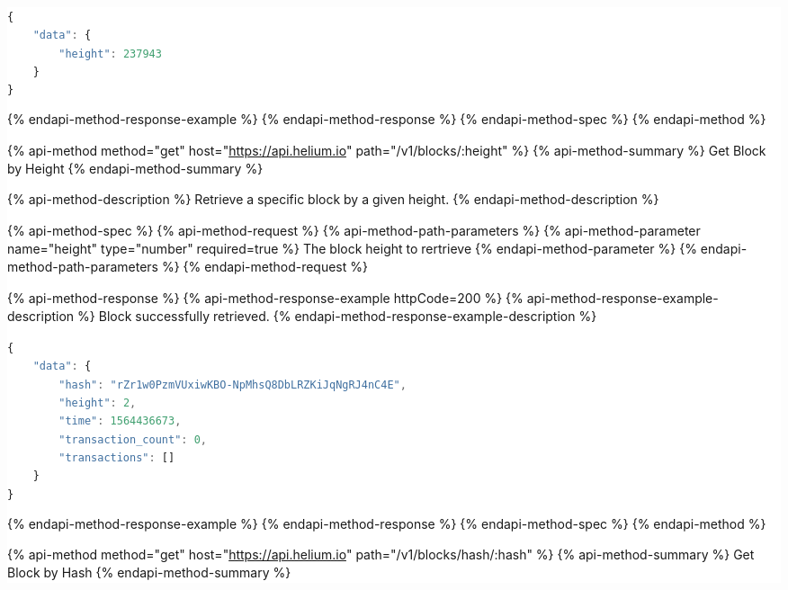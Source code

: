```javascript
{
	"data": {
		"height": 237943
	}
}
```
{% endapi-method-response-example %}
{% endapi-method-response %}
{% endapi-method-spec %}
{% endapi-method %}

{% api-method method="get" host="https://api.helium.io" path="/v1/blocks/:height" %}
{% api-method-summary %}
Get Block by Height
{% endapi-method-summary %}

{% api-method-description %}
Retrieve a specific block by a given height.
{% endapi-method-description %}

{% api-method-spec %}
{% api-method-request %}
{% api-method-path-parameters %}
{% api-method-parameter name="height" type="number" required=true %}
The block height to rertrieve
{% endapi-method-parameter %}
{% endapi-method-path-parameters %}
{% endapi-method-request %}

{% api-method-response %}
{% api-method-response-example httpCode=200 %}
{% api-method-response-example-description %}
Block successfully retrieved.
{% endapi-method-response-example-description %}

```javascript
{
	"data": {
		"hash": "rZr1w0PzmVUxiwKBO-NpMhsQ8DbLRZKiJqNgRJ4nC4E",
		"height": 2,
		"time": 1564436673,
		"transaction_count": 0,
		"transactions": []
	}
}
```
{% endapi-method-response-example %}
{% endapi-method-response %}
{% endapi-method-spec %}
{% endapi-method %}

{% api-method method="get" host="https://api.helium.io" path="/v1/blocks/hash/:hash" %}
{% api-method-summary %}
Get Block by Hash
{% endapi-method-summary %}
